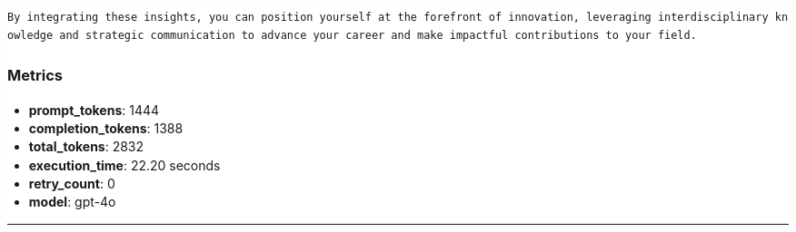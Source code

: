 ```text
By integrating these insights, you can position yourself at the forefront of innovation, leveraging interdisciplinary knowledge and strategic communication to advance your career and make impactful contributions to your field.
```

### Metrics

- **prompt_tokens**: 1444
- **completion_tokens**: 1388
- **total_tokens**: 2832
- **execution_time**: 22.20 seconds
- **retry_count**: 0
- **model**: gpt-4o

---